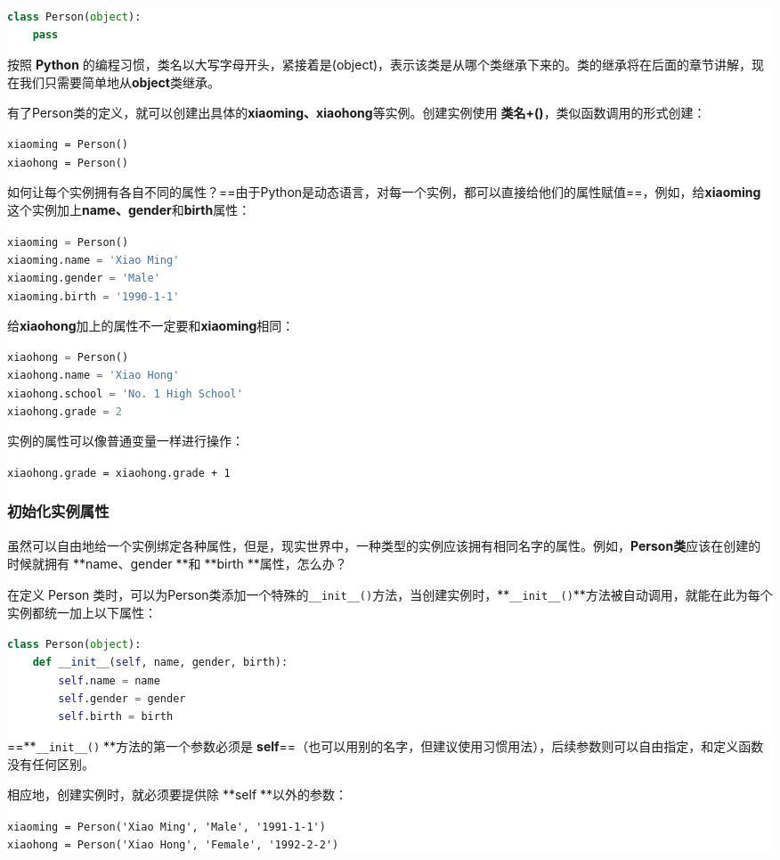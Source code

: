 ```python
class Person(object):
    pass
```

按照 **Python** 的编程习惯，类名以大写字母开头，紧接着是(object)，表示该类是从哪个类继承下来的。类的继承将在后面的章节讲解，现在我们只需要简单地从**object**类继承。

有了Person类的定义，就可以创建出具体的**xiaoming、xiaohong**等实例。创建实例使用 **类名+()**，类似函数调用的形式创建：

```
xiaoming = Person()
xiaohong = Person()
```

如何让每个实例拥有各自不同的属性？==由于Python是动态语言，对每一个实例，都可以直接给他们的属性赋值==，例如，给**xiaoming**这个实例加上**name、gender**和**birth**属性：

```python
xiaoming = Person()
xiaoming.name = 'Xiao Ming'
xiaoming.gender = 'Male'
xiaoming.birth = '1990-1-1'
```

给**xiaohong**加上的属性不一定要和**xiaoming**相同：

```python
xiaohong = Person()
xiaohong.name = 'Xiao Hong'
xiaohong.school = 'No. 1 High School'
xiaohong.grade = 2
```

实例的属性可以像普通变量一样进行操作：

```
xiaohong.grade = xiaohong.grade + 1
```

### 初始化实例属性

虽然可以自由地给一个实例绑定各种属性，但是，现实世界中，一种类型的实例应该拥有相同名字的属性。例如，**Person类**应该在创建的时候就拥有 **name、gender **和 **birth **属性，怎么办？

在定义 Person 类时，可以为Person类添加一个特殊的`__init__()`方法，当创建实例时，**`__init__()`**方法被自动调用，就能在此为每个实例都统一加上以下属性：

```python
class Person(object):
    def __init__(self, name, gender, birth):
        self.name = name
        self.gender = gender
        self.birth = birth
```

==**`__init__()` **方法的第一个参数必须是 **self**==（也可以用别的名字，但建议使用习惯用法），后续参数则可以自由指定，和定义函数没有任何区别。

相应地，创建实例时，就必须要提供除 **self **以外的参数：

```
xiaoming = Person('Xiao Ming', 'Male', '1991-1-1')
xiaohong = Person('Xiao Hong', 'Female', '1992-2-2')

```
